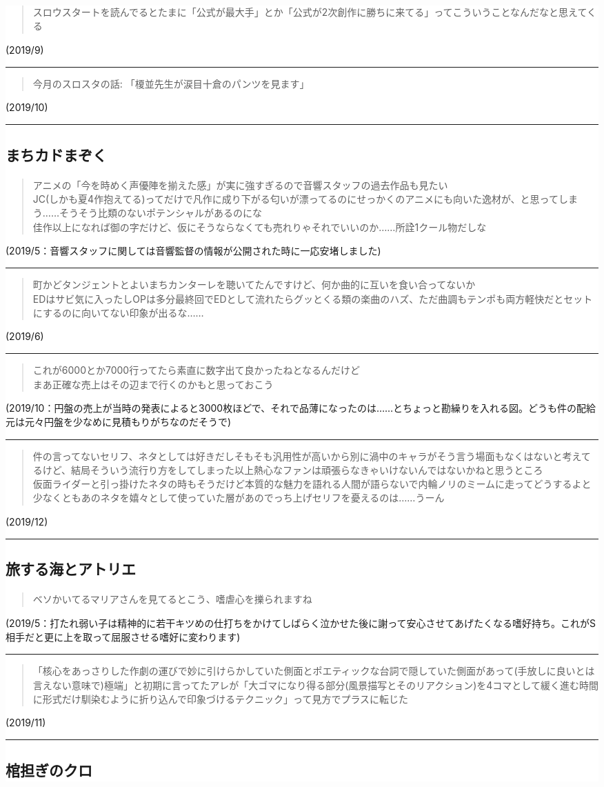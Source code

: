 > スロウスタートを読んでるとたまに「公式が最大手」とか「公式が2次創作に勝ちに来てる」ってこういうことなんだなと思えてくる

(2019/9)

* * *

> 今月のスロスタの話: 「榎並先生が涙目十倉のパンツを見ます」

(2019/10)

* * *

## まちカドまぞく

> アニメの「今を時めく声優陣を揃えた感」が実に強すぎるので音響スタッフの過去作品も見たい  
> JC(しかも夏4作抱えてる)ってだけで凡作に成り下がる匂いが漂ってるのにせっかくのアニメにも向いた逸材が、と思ってしまう……そうそう比類のないポテンシャルがあるのにな  
> 佳作以上になれば御の字だけど、仮にそうならなくても売れりゃそれでいいのか……所詮1クール物だしな

(2019/5：音響スタッフに関しては音響監督の情報が公開された時に一応安堵しました)

* * *

> 町かどタンジェントとよいまちカンターレを聴いてたんですけど、何か曲的に互いを食い合ってないか  
> EDはサビ気に入ったしOPは多分最終回でEDとして流れたらグッとくる類の楽曲のハズ、ただ曲調もテンポも両方軽快だとセットにするのに向いてない印象が出るな……

(2019/6)

* * *

> これが6000とか7000行ってたら素直に数字出て良かったねとなるんだけど  
> まあ正確な売上はその辺まで行くのかもと思っておこう

(2019/10：円盤の売上が当時の発表によると3000枚ほどで、それで品薄になったのは……とちょっと勘繰りを入れる図。どうも件の配給元は元々円盤を少なめに見積もりがちなのだそうで)

* * *

> 件の言ってないセリフ、ネタとしては好きだしそもそも汎用性が高いから別に渦中のキャラがそう言う場面もなくはないと考えてるけど、結局そういう流行り方をしてしまった以上熱心なファンは頑張らなきゃいけないんではないかねと思うところ  
> 仮面ライダーと引っ掛けたネタの時もそうだけど本質的な魅力を語れる人間が語らないで内輪ノリのミームに走ってどうするよと  
> 少なくともあのネタを嬉々として使っていた層があのでっち上げセリフを憂えるのは……うーん

(2019/12)

* * *

## 旅する海とアトリエ

> ベソかいてるマリアさんを見てるとこう、嗜虐心を擽られますね

(2019/5：打たれ弱い子は精神的に若干キツめの仕打ちをかけてしばらく泣かせた後に謝って安心させてあげたくなる嗜好持ち。これがS相手だと更に上を取って屈服させる嗜好に変わります)

* * *

> 「核心をあっさりした作劇の運びで妙に引けらかしていた側面とポエティックな台詞で隠していた側面があって(手放しに良いとは言えない意味で)極端」と初期に言ってたアレが「大ゴマになり得る部分(風景描写とそのリアクション)を4コマとして緩く進む時間に形式だけ馴染むように折り込んで印象づけるテクニック」って見方でプラスに転じた

(2019/11)

* * *

## 棺担ぎのクロ
